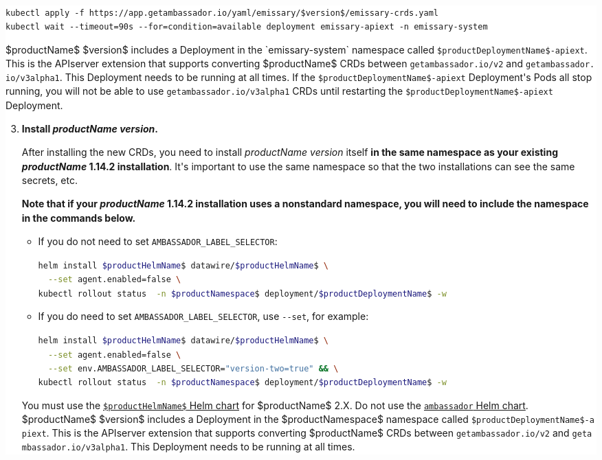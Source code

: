    ```
   kubectl apply -f https://app.getambassador.io/yaml/emissary/$version$/emissary-crds.yaml
   kubectl wait --timeout=90s --for=condition=available deployment emissary-apiext -n emissary-system
   ```

   <Alert severity="info">
     $productName$ $version$ includes a Deployment in the `emissary-system` namespace
     called <code>$productDeploymentName$-apiext</code>. This is the APIserver extension
     that supports converting $productName$ CRDs between <code>getambassador.io/v2</code>
     and <code>getambassador.io/v3alpha1</code>. This Deployment needs to be running at
     all times.
   </Alert>

   <Alert severity="warning">
     If the <code>$productDeploymentName$-apiext</code> Deployment's Pods all stop running,
     you will not be able to use <code>getambassador.io/v3alpha1</code> CRDs until restarting
     the <code>$productDeploymentName$-apiext</code> Deployment.
   </Alert>

3. **Install $productName$ $version$.**

   After installing the new CRDs, you need to install $productName$ $version$ itself
   **in the same namespace as your existing $productName$ 1.14.2 installation**. It's important
   to use the same namespace so that the two installations can see the same secrets, etc.

   **Note that if your $productName$ 1.14.2
   installation uses a nonstandard namespace, you will need to include the namespace in
   the commands below.**

   - If you do not need to set `AMBASSADOR_LABEL_SELECTOR`:

      ```bash
      helm install $productHelmName$ datawire/$productHelmName$ \
        --set agent.enabled=false \
      kubectl rollout status  -n $productNamespace$ deployment/$productDeploymentName$ -w
      ```

   - If you do need to set `AMBASSADOR_LABEL_SELECTOR`, use `--set`, for example:

      ```bash
      helm install $productHelmName$ datawire/$productHelmName$ \
        --set agent.enabled=false \
        --set env.AMBASSADOR_LABEL_SELECTOR="version-two=true" && \
      kubectl rollout status  -n $productNamespace$ deployment/$productDeploymentName$ -w
      ```

   <Alert severity="warning">
    You must use the <a href="https://github.com/emissary-ingress/emissary/tree/release/v2.1/charts/emissary-ingress"><code>$productHelmName$</code> Helm chart</a> for $productName$ 2.X.
    Do not use the <a href="https://github.com/emissary-ingress/emissary/tree/release/v1.14/charts/ambassador"><code>ambassador</code> Helm chart</a>.
   </Alert>

   <Alert severity="info">
     $productName$ $version$ includes a Deployment in the $productNamespace$ namespace
     called <code>$productDeploymentName$-apiext</code>. This is the APIserver extension
     that supports converting $productName$ CRDs between <code>getambassador.io/v2</code>
     and <code>getambassador.io/v3alpha1</code>. This Deployment needs to be running at
     all times.
   </Alert>
